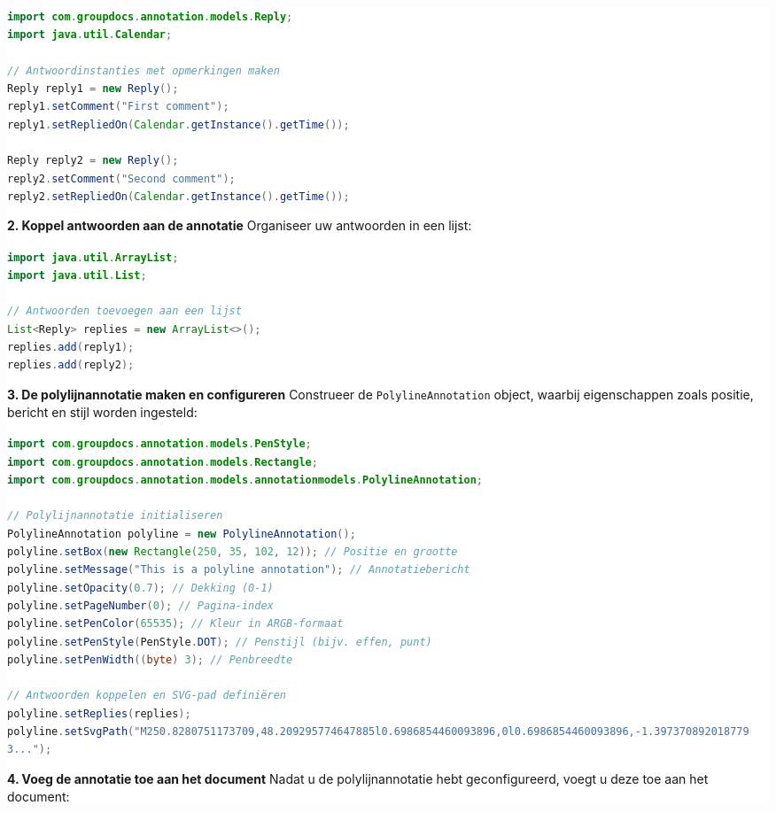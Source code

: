 ```java
import com.groupdocs.annotation.models.Reply;
import java.util.Calendar;

// Antwoordinstanties met opmerkingen maken
Reply reply1 = new Reply();
reply1.setComment("First comment");
reply1.setRepliedOn(Calendar.getInstance().getTime());

Reply reply2 = new Reply();
reply2.setComment("Second comment");
reply2.setRepliedOn(Calendar.getInstance().getTime());
```

**2. Koppel antwoorden aan de annotatie**
Organiseer uw antwoorden in een lijst:

```java
import java.util.ArrayList;
import java.util.List;

// Antwoorden toevoegen aan een lijst
List<Reply> replies = new ArrayList<>();
replies.add(reply1);
replies.add(reply2);
```

**3. De polylijnannotatie maken en configureren**
Construeer de `PolylineAnnotation` object, waarbij eigenschappen zoals positie, bericht en stijl worden ingesteld:

```java
import com.groupdocs.annotation.models.PenStyle;
import com.groupdocs.annotation.models.Rectangle;
import com.groupdocs.annotation.models.annotationmodels.PolylineAnnotation;

// Polylijnannotatie initialiseren
PolylineAnnotation polyline = new PolylineAnnotation();
polyline.setBox(new Rectangle(250, 35, 102, 12)); // Positie en grootte
polyline.setMessage("This is a polyline annotation"); // Annotatiebericht
polyline.setOpacity(0.7); // Dekking (0-1)
polyline.setPageNumber(0); // Pagina-index
polyline.setPenColor(65535); // Kleur in ARGB-formaat
polyline.setPenStyle(PenStyle.DOT); // Penstijl (bijv. effen, punt)
polyline.setPenWidth((byte) 3); // Penbreedte

// Antwoorden koppelen en SVG-pad definiëren
polyline.setReplies(replies);
polyline.setSvgPath("M250.8280751173709,48.209295774647885l0.6986854460093896,0l0.6986854460093896,-1.3973708920187793...");
```

**4. Voeg de annotatie toe aan het document**
Nadat u de polylijnannotatie hebt geconfigureerd, voegt u deze toe aan het document:
